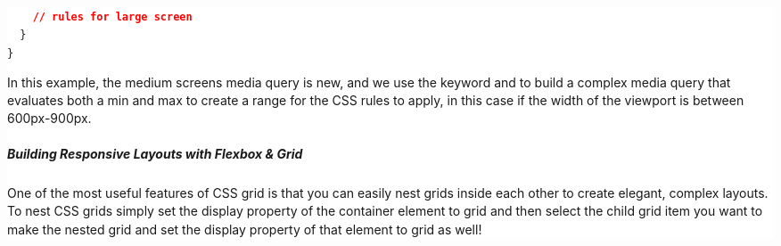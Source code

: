 ```css
    // rules for large screen
  }
}
```
In this example, the medium screens media query is new, and we use the keyword and to build a complex media query that evaluates both a min and max to create a range for the CSS rules to apply, in this case if the width of the viewport is between 600px-900px.

##### Building Responsive Layouts with Flexbox & Grid

One of the most useful features of CSS grid is that you can easily nest grids inside each other to create elegant, complex layouts. To nest CSS grids simply set the display property of the container element to grid and then select the child grid item you want to make the nested grid and set the display property of that element to grid as well!











